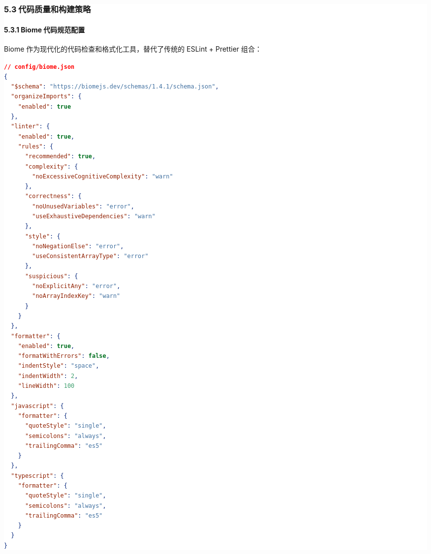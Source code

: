 ### 5.3 代码质量和构建策略

#### 5.3.1 Biome 代码规范配置

Biome 作为现代化的代码检查和格式化工具，替代了传统的 ESLint + Prettier 组合：

```json
// config/biome.json
{
  "$schema": "https://biomejs.dev/schemas/1.4.1/schema.json",
  "organizeImports": {
    "enabled": true
  },
  "linter": {
    "enabled": true,
    "rules": {
      "recommended": true,
      "complexity": {
        "noExcessiveCognitiveComplexity": "warn"
      },
      "correctness": {
        "noUnusedVariables": "error",
        "useExhaustiveDependencies": "warn"
      },
      "style": {
        "noNegationElse": "error",
        "useConsistentArrayType": "error"
      },
      "suspicious": {
        "noExplicitAny": "error",
        "noArrayIndexKey": "warn"
      }
    }
  },
  "formatter": {
    "enabled": true,
    "formatWithErrors": false,
    "indentStyle": "space",
    "indentWidth": 2,
    "lineWidth": 100
  },
  "javascript": {
    "formatter": {
      "quoteStyle": "single",
      "semicolons": "always",
      "trailingComma": "es5"
    }
  },
  "typescript": {
    "formatter": {
      "quoteStyle": "single",
      "semicolons": "always",
      "trailingComma": "es5"
    }
  }
}
```
